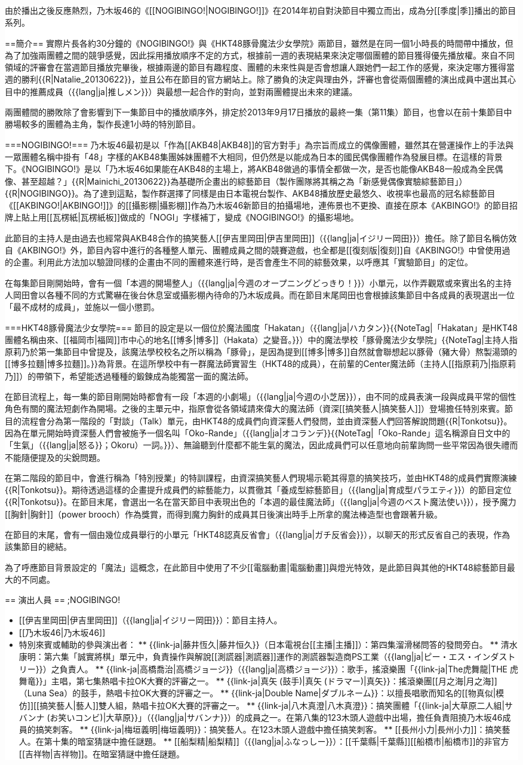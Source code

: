 由於播出之後反應熱烈，乃木坂46的《[[NOGIBINGO!|NOGIBINGO!]]》在2014年初自對決節目中獨立而出，成為分[[季度|季]]播出的節目系列。

==簡介==
實際片長各約30分鐘的《NOGIBINGO!》與《HKT48豚骨魔法少女學院》兩節目，雖然是在同一個1小時長的時間帶中播放，但為了加強兩團體之間的競爭感覺，因此採用播放順序不定的方式，根據前一週的表現結果來決定哪個團體的節目獲得優先播放權。來自不同領域的評審會在當週節目播放完畢後，根據兩邊的節目有趣程度、團體的未來性與是否會想讓人跟她們一起工作的感覺，來決定哪方獲得當週的勝利{{R|Natalie_20130622}}，並且公布在節目的官方網站上。除了勝負的決定與理由外，評審也會從兩個團體的演出成員中選出其心目中的推薦成員（{{lang|ja|推しメン}}）與最想一起合作的對向，並對兩團體提出未來的建議。

兩團體間的勝敗除了會影響到下一集節目中的播放順序外，排定於2013年9月17日播放的最終一集（第11集）節目，也會以在前十集節目中勝場較多的團體為主角，製作長達1小時的特別節目。

===NOGIBINGO!===
乃木坂46最初是以「作為[[AKB48|AKB48]]的官方對手」為宗旨而成立的偶像團體，雖然其在營運操作上的手法與一眾團體名稱中掛有「48」字樣的AKB48集團姊妹團體不大相同，但仍然是以能成為日本的國民偶像團體作為發展目標。在這樣的背景下。《NOGIBINGO!》是以「乃木坂46如果能在AKB48的主場上，將AKB48做過的事情全都做一次，是否也能像AKB48一般成為全民偶像、甚至超越？」{{R|Mainichi_20130622}}為基礎所企畫出的綜藝節目（製作團隊將其稱之為「新感覺偶像實驗綜藝節目」）{{R|NOGIBINGO}}。為了達到這點，製作群選擇了同樣是由日本電視台製作、AKB48播放歷史最悠久、收視率也最高的冠名綜藝節目《[[AKBINGO!|AKBINGO!]]》的[[攝影棚|攝影棚]]作為乃木坂46新節目的拍攝場地，連佈景也不更換、直接在原本《AKBINGO!》的節目招牌上貼上用[[瓦楞紙|瓦楞紙板]]做成的「NOGI」字樣補丁，變成《NOGIBINGO!》的攝影場地。

此節目的主持人是由過去也經常與AKB48合作的搞笑藝人[[伊吉里岡田|伊吉里岡田]]（{{lang|ja|イジリー岡田}}）擔任。除了節目名稱仿效自《AKBINGO!》外，節目內容中進行的各種整人單元、團體成員之間的競賽遊戲，也全都是[[復刻版|復刻]]自《AKBINGO!》中曾使用過的企畫。利用此方法加以驗證同樣的企畫由不同的團體來進行時，是否會產生不同的綜藝效果，以呼應其「實驗節目」的定位。

在每集節目剛開始時，會有一個「本週的開場整人」（{{lang|ja|今週のオープニングどっきり！}}）小單元，以作弄觀眾或來賓出名的主持人岡田會以各種不同的方式驚嚇在後台休息室或攝影棚內待命的乃木坂成員。而在節目末尾岡田也會根據該集節目中各成員的表現選出一位「最不成材的成員」，並施以一個小懲罰。

===HKT48豚骨魔法少女學院===
節目的設定是以一個位於魔法國度「Hakatan」（{{lang|ja|ハカタン}}{{NoteTag|「Hakatan」是HKT48團體名稱由來、[[福岡市|福岡]]市中心的地名[[博多|博多]]（Hakata）之變音。}}）中的魔法學校「豚骨魔法少女學院」{{NoteTag|主持人指原莉乃於第一集節目中曾提及，該魔法學校校名之所以稱為「豚骨」，是因為提到[[博多|博多]]自然就會聯想起以豚骨（豬大骨）熬製湯頭的[[博多拉麵|博多拉麵]]。}}為背景。在這所學校中有一群魔法師實習生（HKT48的成員），在前輩的Center魔法師（主持人[[指原莉乃|指原莉乃]]）的帶領下，希望能透過種種的鍛鍊成為能獨當一面的魔法師。

在節目流程上，每一集的節目剛開始時都會有一段「本週的小劇場」（{{lang|ja|今週の小芝居}}），由不同的成員表演一段與成員平常的個性角色有關的魔法短劇作為開場。之後的主單元中，指原會從各領域請來偉大的魔法師（資深[[搞笑藝人|搞笑藝人]]）登場擔任特別來賓。節目的流程會分為第一階段的「對談」（Talk）單元，由HKT48的成員們向資深藝人們發問，並由資深藝人們回答解說問題{{R|Tonkotsu}}。因為在單元開始時資深藝人們會被施予一個名叫「Oko-Rande」（{{lang|ja|オコランデ}}{{NoteTag|「Oko-Rande」這名稱源自日文中的「生氣」（{{lang|ja|怒る}}；Okoru）一詞。}}）、無論聽到什麼都不能生氣的魔法，因此成員們可以任意地向前輩詢問一些平常因為很失禮而不能隨便提及的尖銳問題。

在第二階段的節目中，會進行稱為「特別授業」的特訓課程，由資深搞笑藝人們現場示範其得意的搞笑技巧，並由HKT48的成員們實際演練{{R|Tonkotsu}}。期待透過這樣的企畫提升成員們的綜藝能力，以貫徹其「養成型綜藝節目」（{{lang|ja|育成型パラエティ}}）的節目定位{{R|Tonkotsu}}。在節目末尾，會選出一名在當天節目中表現出色的「本週的最佳魔法師」（{{lang|ja|今週のベスト魔法使い}}），授予魔力[[胸針|胸針]]（power brooch）作為獎賞，而得到魔力胸針的成員其日後演出時手上所拿的魔法棒造型也會跟著升級。

在節目的末尾，會有一個由幾位成員舉行的小單元「HKT48認真反省會」（{{lang|ja|ガチ反省会}}），以聊天的形式反省自己的表現，作為該集節目的總結。

為了呼應節目背景設定的「魔法」這概念，在此節目中使用了不少[[電腦動畫|電腦動畫]]與燈光特效，是此節目與其他的HKT48綜藝節目最大的不同處。

== 演出人員 ==
;NOGIBINGO!
* [[伊吉里岡田|伊吉里岡田]]（{{lang|ja|イジリー岡田}}）：節目主持人。
* [[乃木坂46|乃木坂46]]
* 特別來賓或輔助的參與演出者：
** {{link-ja|藤井恆久|藤井恒久}}（日本電視台[[主播|主播]]）：第四集溜滑梯問答的發問旁白。
** 清水康明：第六集「誠實將棋」單元中，負責操作與解說[[測謊器|測謊器]]運作的測謊器製造商PS工業（{{lang|ja|ピー・エス・インダストリー}}）之負責人。
** {{link-ja|高橋喬治|高橋ジョージ}}（{{lang|ja|高橋ジョージ}}）：歌手，搖滾樂團「{{link-ja|The虎舞龍|THE 虎舞竜}}」主唱，第七集熱唱卡拉OK大賽的評審之一。
** {{link-ja|真矢 (鼓手)|真矢 (ドラマー)|真矢}}：搖滾樂團[[月之海|月之海]]（Luna Sea）的鼓手，熱唱卡拉OK大賽的評審之一。
** {{link-ja|Double Name|ダブルネーム}}：以擅長唱歌而知名的[[物真似|模仿]][[搞笑藝人|藝人]]雙人組，熱唱卡拉OK大賽的評審之一。
** {{link-ja|八木真澄|八木真澄}}：搞笑團體「{{link-ja|大草原二人組|サバンナ (お笑いコンビ)|大草原}}」（{{lang|ja|サバンナ}}）的成員之一。在第八集的123木頭人遊戲中出場，擔任負責阻撓乃木坂46成員的搞笑刺客。
** {{link-ja|梅垣義明|梅垣義明}}：搞笑藝人。在123木頭人遊戲中擔任搞笑刺客。
** [[長州小力|長州小力]]：搞笑藝人。在第十集的暗室猜謎中擔任謎題。
** [[船梨精|船梨精]]（{{lang|ja|ふなっしー}}）：[[千葉縣|千葉縣]][[船橋市|船橋市]]的非官方[[吉祥物|吉祥物]]。在暗室猜謎中擔任謎題。
